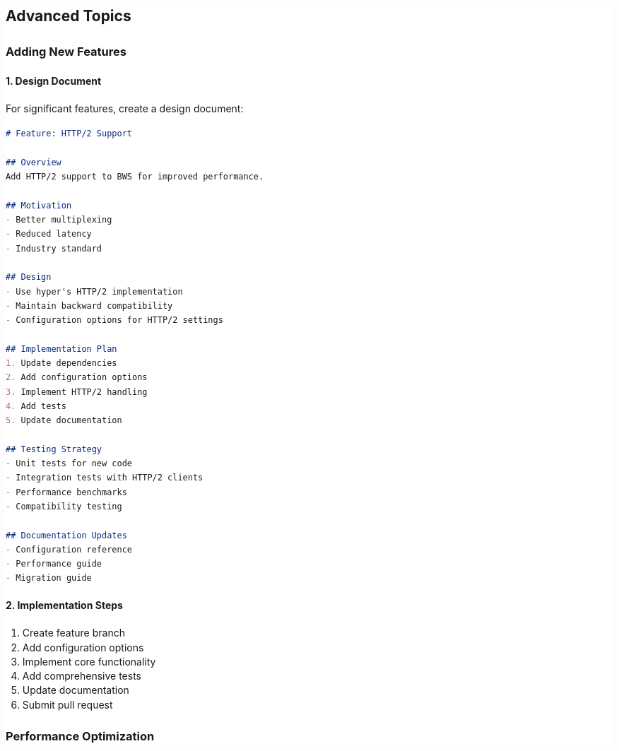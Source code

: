 ## Advanced Topics

### Adding New Features

#### 1. Design Document
For significant features, create a design document:

```markdown
# Feature: HTTP/2 Support

## Overview
Add HTTP/2 support to BWS for improved performance.

## Motivation
- Better multiplexing
- Reduced latency
- Industry standard

## Design
- Use hyper's HTTP/2 implementation
- Maintain backward compatibility
- Configuration options for HTTP/2 settings

## Implementation Plan
1. Update dependencies
2. Add configuration options
3. Implement HTTP/2 handling
4. Add tests
5. Update documentation

## Testing Strategy
- Unit tests for new code
- Integration tests with HTTP/2 clients
- Performance benchmarks
- Compatibility testing

## Documentation Updates
- Configuration reference
- Performance guide
- Migration guide
```

#### 2. Implementation Steps
1. Create feature branch
2. Add configuration options
3. Implement core functionality
4. Add comprehensive tests
5. Update documentation
6. Submit pull request

### Performance Optimization
